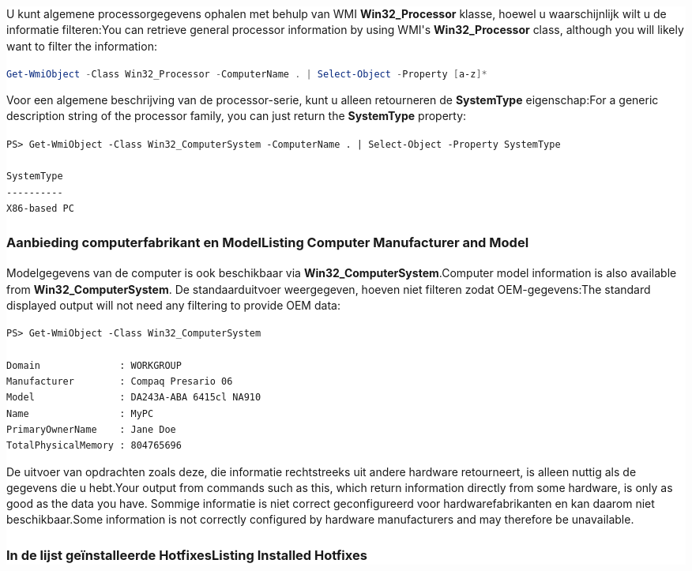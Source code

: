 <span data-ttu-id="1c0fc-123">U kunt algemene processorgegevens ophalen met behulp van WMI **Win32_Processor** klasse, hoewel u waarschijnlijk wilt u de informatie filteren:</span><span class="sxs-lookup"><span data-stu-id="1c0fc-123">You can retrieve general processor information by using WMI's **Win32_Processor** class, although you will likely want to filter the information:</span></span>

```powershell
Get-WmiObject -Class Win32_Processor -ComputerName . | Select-Object -Property [a-z]*
```

<span data-ttu-id="1c0fc-124">Voor een algemene beschrijving van de processor-serie, kunt u alleen retourneren de **SystemType** eigenschap:</span><span class="sxs-lookup"><span data-stu-id="1c0fc-124">For a generic description string of the processor family, you can just return the **SystemType** property:</span></span>

```
PS> Get-WmiObject -Class Win32_ComputerSystem -ComputerName . | Select-Object -Property SystemType

SystemType
----------
X86-based PC
```

### <a name="listing-computer-manufacturer-and-model"></a><span data-ttu-id="1c0fc-125">Aanbieding computerfabrikant en Model</span><span class="sxs-lookup"><span data-stu-id="1c0fc-125">Listing Computer Manufacturer and Model</span></span>

<span data-ttu-id="1c0fc-126">Modelgegevens van de computer is ook beschikbaar via **Win32_ComputerSystem**.</span><span class="sxs-lookup"><span data-stu-id="1c0fc-126">Computer model information is also available from **Win32_ComputerSystem**.</span></span> <span data-ttu-id="1c0fc-127">De standaarduitvoer weergegeven, hoeven niet filteren zodat OEM-gegevens:</span><span class="sxs-lookup"><span data-stu-id="1c0fc-127">The standard displayed output will not need any filtering to provide OEM data:</span></span>

```
PS> Get-WmiObject -Class Win32_ComputerSystem

Domain              : WORKGROUP
Manufacturer        : Compaq Presario 06
Model               : DA243A-ABA 6415cl NA910
Name                : MyPC
PrimaryOwnerName    : Jane Doe
TotalPhysicalMemory : 804765696
```

<span data-ttu-id="1c0fc-128">De uitvoer van opdrachten zoals deze, die informatie rechtstreeks uit andere hardware retourneert, is alleen nuttig als de gegevens die u hebt.</span><span class="sxs-lookup"><span data-stu-id="1c0fc-128">Your output from commands such as this, which return information directly from some hardware, is only as good as the data you have.</span></span> <span data-ttu-id="1c0fc-129">Sommige informatie is niet correct geconfigureerd voor hardwarefabrikanten en kan daarom niet beschikbaar.</span><span class="sxs-lookup"><span data-stu-id="1c0fc-129">Some information is not correctly configured by hardware manufacturers and may therefore be unavailable.</span></span>

### <a name="listing-installed-hotfixes"></a><span data-ttu-id="1c0fc-130">In de lijst geïnstalleerde Hotfixes</span><span class="sxs-lookup"><span data-stu-id="1c0fc-130">Listing Installed Hotfixes</span></span>
